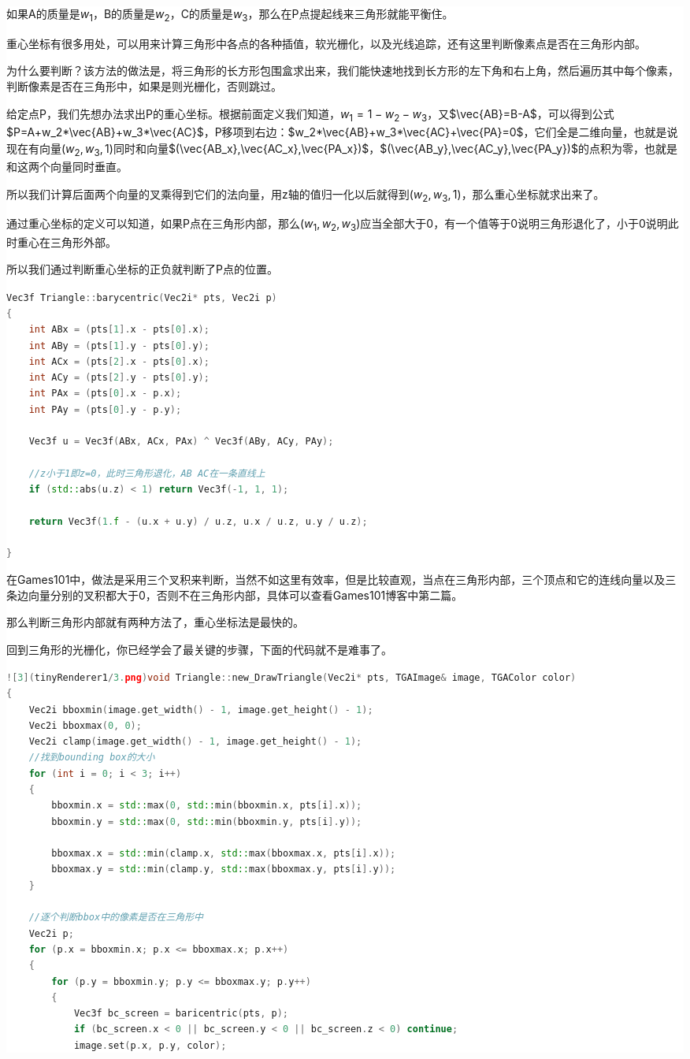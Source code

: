 如果A的质量是$w_1$，B的质量是$w_2$，C的质量是$w_3$，那么在P点提起线来三角形就能平衡住。

重心坐标有很多用处，可以用来计算三角形中各点的各种插值，软光栅化，以及光线追踪，还有这里判断像素点是否在三角形内部。

为什么要判断？该方法的做法是，将三角形的长方形包围盒求出来，我们能快速地找到长方形的左下角和右上角，然后遍历其中每个像素，判断像素是否在三角形中，如果是则光栅化，否则跳过。

给定点P，我们先想办法求出P的重心坐标。根据前面定义我们知道，$w_1=1-w_2-w_3$，又$\vec{AB}=B-A$，可以得到公式$P=A+w_2*\vec{AB}+w_3*\vec{AC}$，P移项到右边：$w_2*\vec{AB}+w_3*\vec{AC}+\vec{PA}=0$，它们全是二维向量，也就是说现在有向量$(w_2,w_3,1)$同时和向量$(\vec{AB_x},\vec{AC_x},\vec{PA_x})$，$(\vec{AB_y},\vec{AC_y},\vec{PA_y})$的点积为零，也就是和这两个向量同时垂直。

所以我们计算后面两个向量的叉乘得到它们的法向量，用z轴的值归一化以后就得到$(w_2,w_3,1)$，那么重心坐标就求出来了。

通过重心坐标的定义可以知道，如果P点在三角形内部，那么$(w_1,w_2,w_3)$应当全部大于0，有一个值等于0说明三角形退化了，小于0说明此时重心在三角形外部。

所以我们通过判断重心坐标的正负就判断了P点的位置。

```C++
Vec3f Triangle::barycentric(Vec2i* pts, Vec2i p)
{
	int ABx = (pts[1].x - pts[0].x);
	int ABy = (pts[1].y - pts[0].y);
	int ACx = (pts[2].x - pts[0].x);
	int ACy = (pts[2].y - pts[0].y);
	int PAx = (pts[0].x - p.x);
	int PAy = (pts[0].y - p.y);

	Vec3f u = Vec3f(ABx, ACx, PAx) ^ Vec3f(ABy, ACy, PAy);

	//z小于1即z=0，此时三角形退化，AB AC在一条直线上
	if (std::abs(u.z) < 1) return Vec3f(-1, 1, 1);

	return Vec3f(1.f - (u.x + u.y) / u.z, u.x / u.z, u.y / u.z);

}
```

在Games101中，做法是采用三个叉积来判断，当然不如这里有效率，但是比较直观，当点在三角形内部，三个顶点和它的连线向量以及三条边向量分别的叉积都大于0，否则不在三角形内部，具体可以查看Games101博客中第二篇。

那么判断三角形内部就有两种方法了，重心坐标法是最快的。

回到三角形的光栅化，你已经学会了最关键的步骤，下面的代码就不是难事了。

```C++
![3](tinyRenderer1/3.png)void Triangle::new_DrawTriangle(Vec2i* pts, TGAImage& image, TGAColor color)
{
	Vec2i bboxmin(image.get_width() - 1, image.get_height() - 1);
	Vec2i bboxmax(0, 0);
	Vec2i clamp(image.get_width() - 1, image.get_height() - 1);
	//找到bounding box的大小
	for (int i = 0; i < 3; i++)
	{
		bboxmin.x = std::max(0, std::min(bboxmin.x, pts[i].x));
		bboxmin.y = std::max(0, std::min(bboxmin.y, pts[i].y));

		bboxmax.x = std::min(clamp.x, std::max(bboxmax.x, pts[i].x));
		bboxmax.y = std::min(clamp.y, std::max(bboxmax.y, pts[i].y));
	}

	//逐个判断bbox中的像素是否在三角形中
	Vec2i p;
	for (p.x = bboxmin.x; p.x <= bboxmax.x; p.x++)
	{
		for (p.y = bboxmin.y; p.y <= bboxmax.y; p.y++)
		{
			Vec3f bc_screen = baricentric(pts, p);
			if (bc_screen.x < 0 || bc_screen.y < 0 || bc_screen.z < 0) continue;
			image.set(p.x, p.y, color);
```